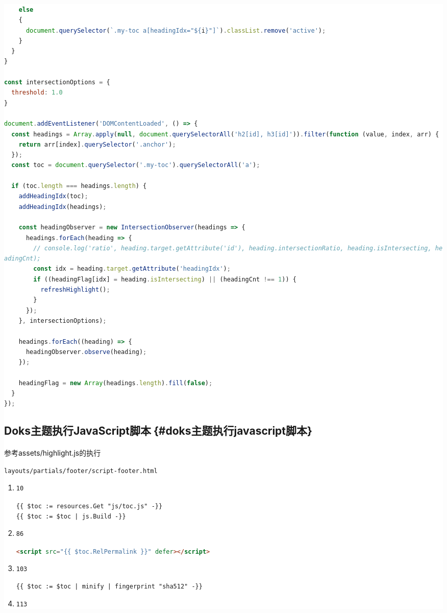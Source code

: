 ```javascript
    else
    {
      document.querySelector(`.my-toc a[headingIdx="${i}"]`).classList.remove('active');
    }
  }
}

const intersectionOptions = {
  threshold: 1.0
}

document.addEventListener('DOMContentLoaded', () => {
  const headings = Array.apply(null, document.querySelectorAll('h2[id], h3[id]')).filter(function (value, index, arr) {
    return arr[index].querySelector('.anchor');
  });
  const toc = document.querySelector('.my-toc').querySelectorAll('a');

  if (toc.length === headings.length) {
    addHeadingIdx(toc);
    addHeadingIdx(headings);

    const headingObserver = new IntersectionObserver(headings => {
      headings.forEach(heading => {
        // console.log('ratio', heading.target.getAttribute('id'), heading.intersectionRatio, heading.isIntersecting, headingCnt);
        const idx = heading.target.getAttribute('headingIdx');
        if ((headingFlag[idx] = heading.isIntersecting) || (headingCnt !== 1)) {
          refreshHighlight();
        }
      });
    }, intersectionOptions); 

    headings.forEach((heading) => {
      headingObserver.observe(heading);
    });

    headingFlag = new Array(headings.length).fill(false);
  }
});
```


## Doks主题执行JavaScript脚本 {#doks主题执行javascript脚本}

参考assets/highlight.js的执行 <br/>

`layouts/partials/footer/script-footer.html`     <br/>

1.  `10` <br/>
    ```html
    {{ $toc := resources.Get "js/toc.js" -}}
    {{ $toc := $toc | js.Build -}}
    ```
2.  `86` <br/>
    ```html
    <script src="{{ $toc.RelPermalink }}" defer></script>
    ```
3.  `103` <br/>
    ```html
    {{ $toc := $toc | minify | fingerprint "sha512" -}}         
    ```
4.  `113` <br/>
    ```html